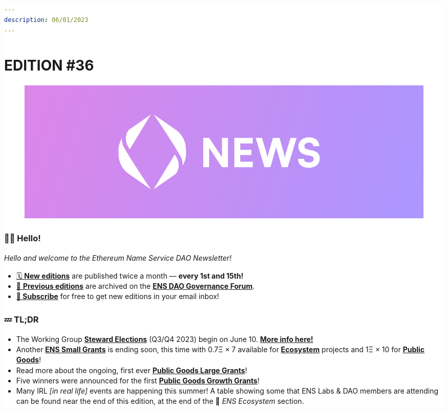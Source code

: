```yaml
---
description: 06/01/2023
---
```


# EDITION #36

<figure><img src=".gitbook/assets/DAO News (15x5) (1).jpg" alt=""><figcaption></figcaption></figure>

### 👋🏼 Hello!

_Hello and welcome to the Ethereum Name Service DAO Newsletter!_

* [🗓️ **New editions**](https://ensdaonews.substack.com/?sort=new) are published twice a month — **every 1st and 15th!**
* [📑 **Previous editions**](https://discuss.ens.domains/c/dao-wide/newsletter/72) are archived on the [**ENS DAO Governance Forum**](https://discuss.ens.domains/c/dao-wide/newsletter/72).
* [**📩 Subscribe**](https://ensdaonews.substack.com/embed) for free to get new editions in your email inbox!

### 💤 TL;DR

* The Working Group [**Steward Elections**](https://discuss.ens.domains/t/call-for-nominations-for-the-term-2-steward-elections-q3-q4-2023/17229) (Q3/Q4 2023) begin on June 10. [**More info here!**](https://discuss.ens.domains/t/call-for-nominations-for-the-term-2-steward-elections-q3-q4-2023/17229)
* Another [**ENS Small Grants**](https://ensgrants.xyz/) is ending soon, this time with 0.7Ξ × 7 available for [**Ecosystem**](https://ensgrants.xyz/rounds/28) projects and 1Ξ × 10 for [**Public Goods**](https://ensgrants.xyz/rounds/27)!
* Read more about the ongoing, first ever [**Public Goods Large Grants**](https://ensgrants.notion.site/Large-Grants-1900eb105c2f4eeb90dec42e468b19d0)!
* Five winners were announced for the first [**Public Goods Growth Grants**](https://discuss.ens.domains/t/public-goods-growth-grants/16886/7?u=daylon.eth)!
* Many IRL _\[in real life]_ events are happening this summer! A table showing some that ENS Labs & DAO members are attending can be found near the end of this edition, at the end of the 🌱 _ENS Ecosystem_ section.
